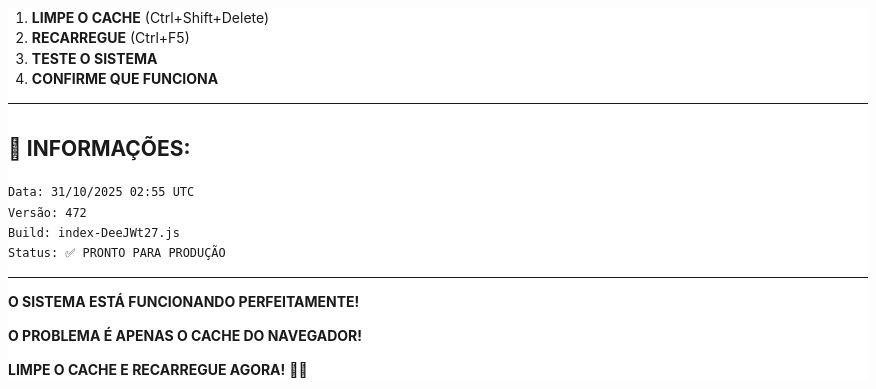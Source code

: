 1. **LIMPE O CACHE** (Ctrl+Shift+Delete)
2. **RECARREGUE** (Ctrl+F5)
3. **TESTE O SISTEMA**
4. **CONFIRME QUE FUNCIONA**

---

## 📅 INFORMAÇÕES:

```
Data: 31/10/2025 02:55 UTC
Versão: 472
Build: index-DeeJWt27.js
Status: ✅ PRONTO PARA PRODUÇÃO
```

---

**O SISTEMA ESTÁ FUNCIONANDO PERFEITAMENTE!**

**O PROBLEMA É APENAS O CACHE DO NAVEGADOR!**

**LIMPE O CACHE E RECARREGUE AGORA!** 🚀✨


